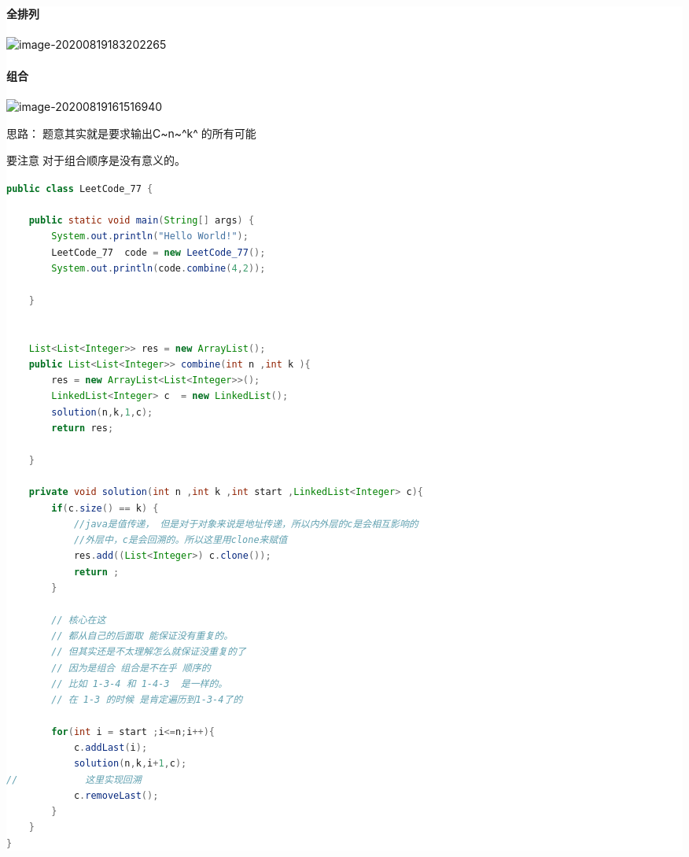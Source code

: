 

#### 全排列

![image-20200819183202265](https://raw.githubusercontent.com/YYQuan/MyTypora/master/img/20200819183202.png)





#### 组合

![image-20200819161516940](https://raw.githubusercontent.com/YYQuan/MyTypora/master/img/20200819161517.png)

思路：
题意其实就是要求输出C~n~^k^  的所有可能

要注意 对于组合顺序是没有意义的。

```java
public class LeetCode_77 {

    public static void main(String[] args) {
        System.out.println("Hello World!");
        LeetCode_77  code = new LeetCode_77();
        System.out.println(code.combine(4,2));

    }


    List<List<Integer>> res = new ArrayList();
    public List<List<Integer>> combine(int n ,int k ){
        res = new ArrayList<List<Integer>>();
        LinkedList<Integer> c  = new LinkedList();
        solution(n,k,1,c);
        return res;

    }

    private void solution(int n ,int k ,int start ,LinkedList<Integer> c){
        if(c.size() == k) {
            //java是值传递， 但是对于对象来说是地址传递，所以内外层的c是会相互影响的 
            //外层中，c是会回溯的。所以这里用clone来赋值
            res.add((List<Integer>) c.clone());
            return ;
        }

        // 核心在这
        // 都从自己的后面取 能保证没有重复的。
        // 但其实还是不太理解怎么就保证没重复的了
        // 因为是组合 组合是不在乎 顺序的
        // 比如 1-3-4 和 1-4-3  是一样的。
		// 在 1-3 的时候 是肯定遍历到1-3-4了的

        for(int i = start ;i<=n;i++){
            c.addLast(i);
            solution(n,k,i+1,c);
//            这里实现回溯
            c.removeLast();
        }
    }
}
```
